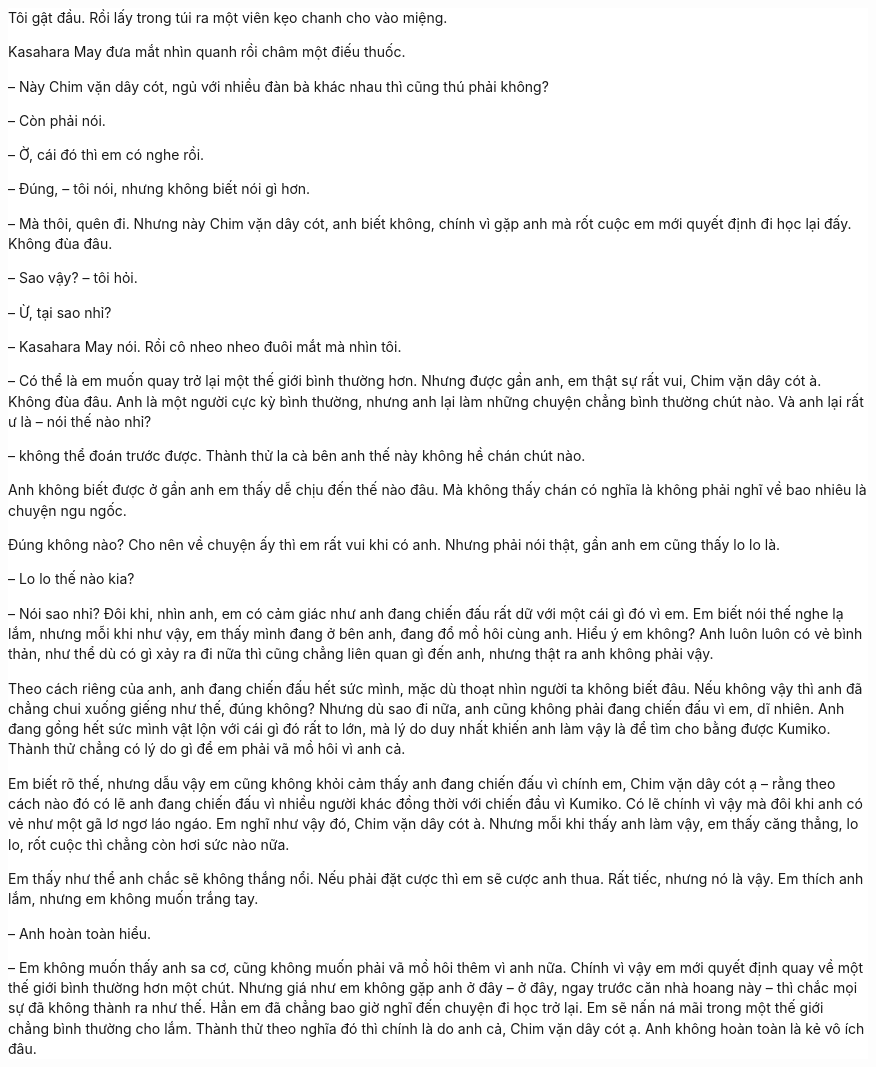 Tôi gật đầu. Rồi lấy trong túi ra một viên kẹo chanh cho vào miệng.

Kasahara May đưa mắt nhìn quanh rồi châm một điếu thuốc.

– Này Chim vặn dây cót, ngủ với nhiều đàn bà khác nhau thì cũng thú phải không?

– Còn phải nói.

– Ờ, cái đó thì em có nghe rồi.

– Đúng, – tôi nói, nhưng không biết nói gì hơn.

– Mà thôi, quên đi. Nhưng này Chim vặn dây cót, anh biết không, chính vì gặp anh mà rốt cuộc em mới quyết định đi học lại đấy. Không đùa đâu.

– Sao vậy? – tôi hỏi.

– Ừ, tại sao nhỉ?

– Kasahara May nói. Rồi cô nheo nheo đuôi mắt mà nhìn tôi.

– Có thể là em muốn quay trở lại một thế giới bình thường hơn. Nhưng được gần anh, em thật sự rất vui, Chim vặn dây cót à. Không đùa đâu. Anh là một người cực kỳ bình thường, nhưng anh lại làm những chuyện chẳng bình thường chút nào. Và anh lại rất ư là – nói thế nào nhỉ?

– không thể đoán trước được. Thành thử la cà bên anh thế này không hề chán chút nào.

Anh không biết được ở gần anh em thấy dễ chịu đến thế nào đâu. Mà không thấy chán có nghĩa là không phải nghĩ về bao nhiêu là chuyện ngu ngốc.

Đúng không nào? Cho nên về chuyện ấy thì em rất vui khi có anh. Nhưng phải nói thật, gần anh em cũng thấy lo lo là.

– Lo lo thế nào kia?

– Nói sao nhỉ? Đôi khi, nhìn anh, em có cảm giác như anh đang chiến đấu rất dữ với một cái gì đó vì em. Em biết nói thế nghe lạ lắm, nhưng mỗi khi như vậy, em thấy mình đang ở bên anh, đang đổ mồ hôi cùng anh. Hiểu ý em không? Anh luôn luôn có vẻ bình thản, như thể dù có gì xảy ra đi nữa thì cũng chẳng liên quan gì đến anh, nhưng thật ra anh không phải vậy.

Theo cách riêng của anh, anh đang chiến đấu hết sức mình, mặc dù thoạt nhìn người ta không biết đâu. Nếu không vậy thì anh đã chẳng chui xuống giếng như thế, đúng không? Nhưng dù sao đi nữa, anh cũng không phải đang chiến đấu vì em, dĩ nhiên. Anh đang gồng hết sức mình vật lộn với cái gì đó rất to lớn, mà lý do duy nhất khiến anh làm vậy là để tìm cho bằng được Kumiko. Thành thử chẳng có lý do gì để em phải vã mồ hôi vì anh cả.

Em biết rõ thế, nhưng dẫu vậy em cũng không khỏi cảm thấy anh đang chiến đấu vì chính em, Chim vặn dây cót ạ – rằng theo cách nào đó có lẽ anh đang chiến đấu vì nhiều người khác đồng thời với chiến đầu vì Kumiko. Có lẽ chính vì vậy mà đôi khi anh có vẻ như một gã lơ ngơ láo ngáo. Em nghĩ như vậy đó, Chim vặn dây cót à. Nhưng mỗi khi thấy anh làm vậy, em thấy căng thẳng, lo lo, rốt cuộc thì chẳng còn hơi sức nào nữa.

Em thấy như thể anh chắc sẽ không thắng nổi. Nếu phải đặt cược thì em sẽ cược anh thua. Rất tiếc, nhưng nó là vậy. Em thích anh lắm, nhưng em không muốn trắng tay.

– Anh hoàn toàn hiểu.

– Em không muốn thấy anh sa cơ, cũng không muốn phải vã mồ hôi thêm vì anh nữa. Chính vì vậy em mới quyết định quay về một thế giới bình thường hơn một chút. Nhưng giá như em không gặp anh ở đây – ở đây, ngay trước căn nhà hoang này – thì chắc mọi sự đã không thành ra như thế. Hẳn em đã chẳng bao giờ nghĩ đến chuyện đi học trở lại. Em sẽ nấn ná mãi trong một thế giới chẳng bình thường cho lắm. Thành thử theo nghĩa đó thì chính là do anh cả, Chim vặn dây cót ạ. Anh không hoàn toàn là kẻ vô ích đâu.
